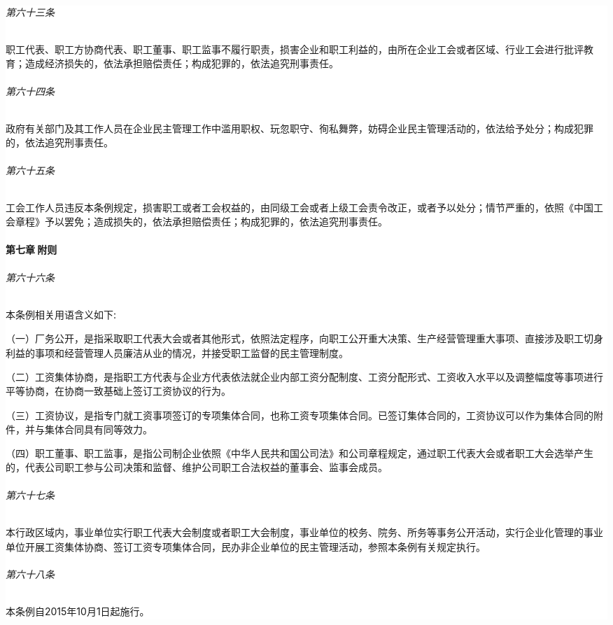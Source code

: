 ###### 第六十三条

职工代表、职工方协商代表、职工董事、职工监事不履行职责，损害企业和职工利益的，由所在企业工会或者区域、行业工会进行批评教育；造成经济损失的，依法承担赔偿责任；构成犯罪的，依法追究刑事责任。

###### 第六十四条

政府有关部门及其工作人员在企业民主管理工作中滥用职权、玩忽职守、徇私舞弊，妨碍企业民主管理活动的，依法给予处分；构成犯罪的，依法追究刑事责任。

###### 第六十五条

工会工作人员违反本条例规定，损害职工或者工会权益的，由同级工会或者上级工会责令改正，或者予以处分；情节严重的，依照《中国工会章程》予以罢免；造成损失的，依法承担赔偿责任；构成犯罪的，依法追究刑事责任。

#### 第七章 附则

###### 第六十六条

本条例相关用语含义如下:

（一）厂务公开，是指采取职工代表大会或者其他形式，依照法定程序，向职工公开重大决策、生产经营管理重大事项、直接涉及职工切身利益的事项和经营管理人员廉洁从业的情况，并接受职工监督的民主管理制度。

（二）工资集体协商，是指职工方代表与企业方代表依法就企业内部工资分配制度、工资分配形式、工资收入水平以及调整幅度等事项进行平等协商，在协商一致基础上签订工资协议的行为。

（三）工资协议，是指专门就工资事项签订的专项集体合同，也称工资专项集体合同。已签订集体合同的，工资协议可以作为集体合同的附件，并与集体合同具有同等效力。

（四）职工董事、职工监事，是指公司制企业依照《中华人民共和国公司法》和公司章程规定，通过职工代表大会或者职工大会选举产生的，代表公司职工参与公司决策和监督、维护公司职工合法权益的董事会、监事会成员。

###### 第六十七条

本行政区域内，事业单位实行职工代表大会制度或者职工大会制度，事业单位的校务、院务、所务等事务公开活动，实行企业化管理的事业单位开展工资集体协商、签订工资专项集体合同，民办非企业单位的民主管理活动，参照本条例有关规定执行。

###### 第六十八条

本条例自2015年10月1日起施行。

